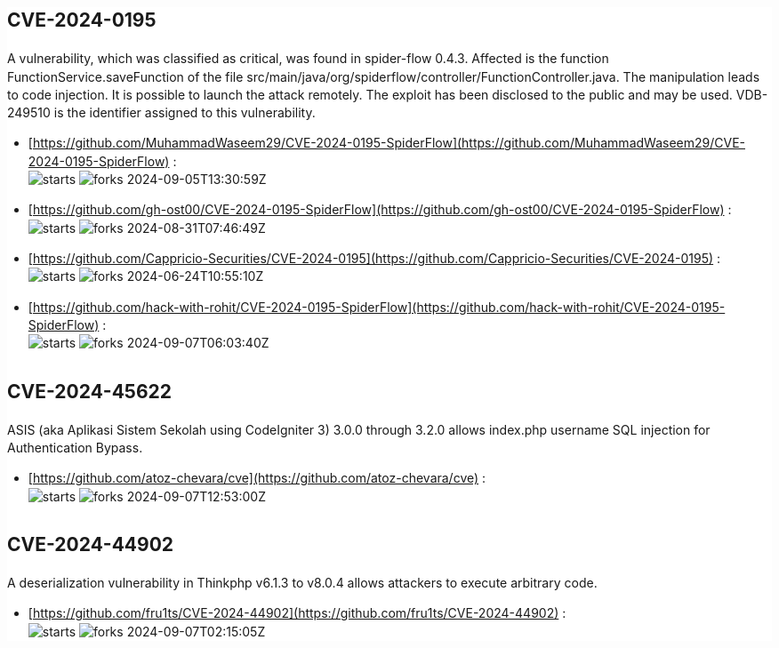 ## CVE-2024-0195
 A vulnerability, which was classified as critical, was found in spider-flow 0.4.3. Affected is the function FunctionService.saveFunction of the file src/main/java/org/spiderflow/controller/FunctionController.java. The manipulation leads to code injection. It is possible to launch the attack remotely. The exploit has been disclosed to the public and may be used. VDB-249510 is the identifier assigned to this vulnerability.

- [https://github.com/MuhammadWaseem29/CVE-2024-0195-SpiderFlow](https://github.com/MuhammadWaseem29/CVE-2024-0195-SpiderFlow) :  
![starts](https://img.shields.io/github/stars/MuhammadWaseem29/CVE-2024-0195-SpiderFlow.svg) 
![forks](https://img.shields.io/github/forks/MuhammadWaseem29/CVE-2024-0195-SpiderFlow.svg) 
2024-09-05T13:30:59Z

- [https://github.com/gh-ost00/CVE-2024-0195-SpiderFlow](https://github.com/gh-ost00/CVE-2024-0195-SpiderFlow) :  
![starts](https://img.shields.io/github/stars/gh-ost00/CVE-2024-0195-SpiderFlow.svg) 
![forks](https://img.shields.io/github/forks/gh-ost00/CVE-2024-0195-SpiderFlow.svg) 
2024-08-31T07:46:49Z

- [https://github.com/Cappricio-Securities/CVE-2024-0195](https://github.com/Cappricio-Securities/CVE-2024-0195) :  
![starts](https://img.shields.io/github/stars/Cappricio-Securities/CVE-2024-0195.svg) 
![forks](https://img.shields.io/github/forks/Cappricio-Securities/CVE-2024-0195.svg) 
2024-06-24T10:55:10Z

- [https://github.com/hack-with-rohit/CVE-2024-0195-SpiderFlow](https://github.com/hack-with-rohit/CVE-2024-0195-SpiderFlow) :  
![starts](https://img.shields.io/github/stars/hack-with-rohit/CVE-2024-0195-SpiderFlow.svg) 
![forks](https://img.shields.io/github/forks/hack-with-rohit/CVE-2024-0195-SpiderFlow.svg) 
2024-09-07T06:03:40Z

## CVE-2024-45622
 ASIS (aka Aplikasi Sistem Sekolah using CodeIgniter 3) 3.0.0 through 3.2.0 allows index.php username SQL injection for Authentication Bypass.

- [https://github.com/atoz-chevara/cve](https://github.com/atoz-chevara/cve) :  
![starts](https://img.shields.io/github/stars/atoz-chevara/cve.svg) 
![forks](https://img.shields.io/github/forks/atoz-chevara/cve.svg) 
2024-09-07T12:53:00Z

## CVE-2024-44902
 A deserialization vulnerability in Thinkphp v6.1.3 to v8.0.4 allows attackers to execute arbitrary code.

- [https://github.com/fru1ts/CVE-2024-44902](https://github.com/fru1ts/CVE-2024-44902) :  
![starts](https://img.shields.io/github/stars/fru1ts/CVE-2024-44902.svg) 
![forks](https://img.shields.io/github/forks/fru1ts/CVE-2024-44902.svg) 
2024-09-07T02:15:05Z
